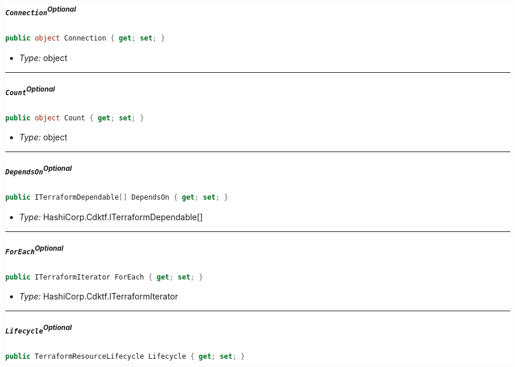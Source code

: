 
##### `Connection`<sup>Optional</sup> <a name="Connection" id="@cdktf/provider-databricks.dataDatabricksCleanRoomsCleanRoom.DataDatabricksCleanRoomsCleanRoomConfig.property.connection"></a>

```csharp
public object Connection { get; set; }
```

- *Type:* object

---

##### `Count`<sup>Optional</sup> <a name="Count" id="@cdktf/provider-databricks.dataDatabricksCleanRoomsCleanRoom.DataDatabricksCleanRoomsCleanRoomConfig.property.count"></a>

```csharp
public object Count { get; set; }
```

- *Type:* object

---

##### `DependsOn`<sup>Optional</sup> <a name="DependsOn" id="@cdktf/provider-databricks.dataDatabricksCleanRoomsCleanRoom.DataDatabricksCleanRoomsCleanRoomConfig.property.dependsOn"></a>

```csharp
public ITerraformDependable[] DependsOn { get; set; }
```

- *Type:* HashiCorp.Cdktf.ITerraformDependable[]

---

##### `ForEach`<sup>Optional</sup> <a name="ForEach" id="@cdktf/provider-databricks.dataDatabricksCleanRoomsCleanRoom.DataDatabricksCleanRoomsCleanRoomConfig.property.forEach"></a>

```csharp
public ITerraformIterator ForEach { get; set; }
```

- *Type:* HashiCorp.Cdktf.ITerraformIterator

---

##### `Lifecycle`<sup>Optional</sup> <a name="Lifecycle" id="@cdktf/provider-databricks.dataDatabricksCleanRoomsCleanRoom.DataDatabricksCleanRoomsCleanRoomConfig.property.lifecycle"></a>

```csharp
public TerraformResourceLifecycle Lifecycle { get; set; }
```
